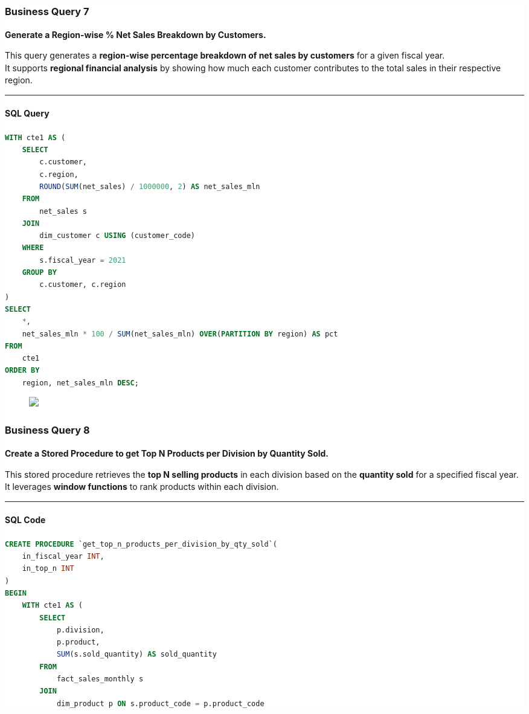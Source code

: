 ### Business Query 7
**Generate a Region-wise % Net Sales Breakdown by Customers.**

This query generates a **region-wise percentage breakdown of net sales by customers** for a given fiscal year.  
It supports **regional financial analysis** by showing how much each customer contributes to the total sales in their respective region.

---

#### SQL Query

```sql
WITH cte1 AS (
    SELECT
        c.customer,
        c.region,
        ROUND(SUM(net_sales) / 1000000, 2) AS net_sales_mln
    FROM 
        net_sales s
    JOIN
        dim_customer c USING (customer_code)
    WHERE  
        s.fiscal_year = 2021
    GROUP BY
        c.customer, c.region
)
SELECT 
    *,
    net_sales_mln * 100 / SUM(net_sales_mln) OVER(PARTITION BY region) AS pct
FROM 
    cte1
ORDER BY
    region, net_sales_mln DESC;
```
<figure>
  <img src="https://github.com/user-attachments/assets/1ef7f383-f404-4b10-a225-274bf0b4ee49">
  <div align="center"></div>
</figure>

### Business Query 8
**Create a Stored Procedure to get Top N Products per Division by Quantity Sold.**

This stored procedure retrieves the **top N selling products** in each division based on the **quantity sold** for a specified fiscal year.  
It leverages **window functions** to rank products within each division.

---
#### SQL Code 

```sql
CREATE PROCEDURE `get_top_n_products_per_division_by_qty_sold`(
    in_fiscal_year INT,
    in_top_n INT
)
BEGIN
    WITH cte1 AS (
        SELECT 
            p.division, 
            p.product, 
            SUM(s.sold_quantity) AS sold_quantity
        FROM 
            fact_sales_monthly s
        JOIN
            dim_product p ON s.product_code = p.product_code
```